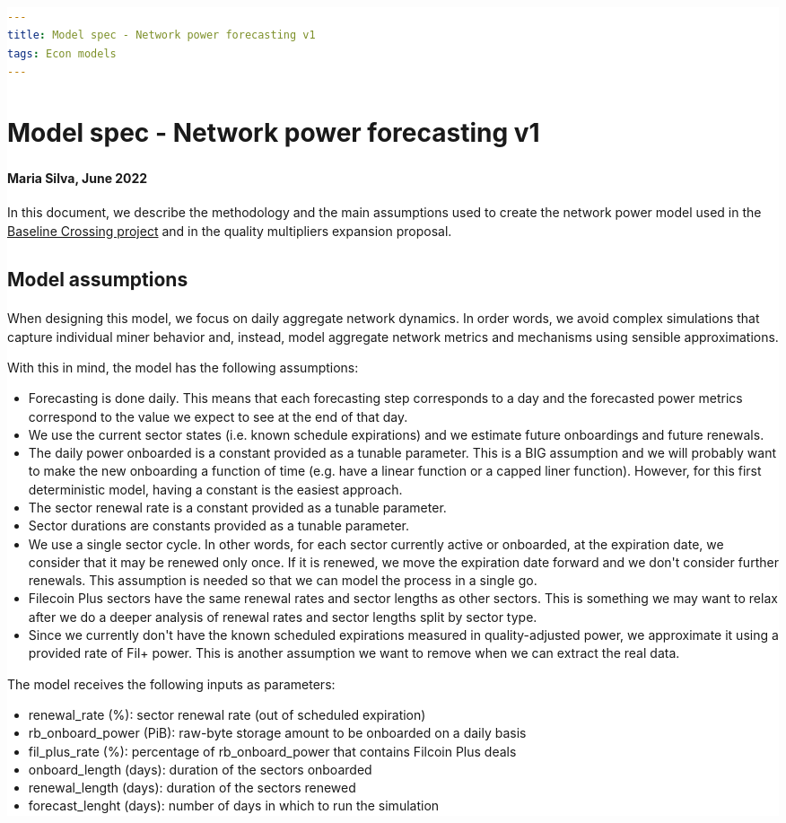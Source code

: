 ```yaml
---
title: Model spec - Network power forecasting v1
tags: Econ models
---
```


# Model spec - Network power forecasting v1

#### Maria Silva, June 2022

In this document, we describe the methodology and the main assumptions used to create the network power model used in the [Baseline Crossing project](/96OArWoLQvu1HtSnfwgrnQ) and in the quality multipliers expansion proposal.

## Model assumptions

When designing this model, we focus on daily aggregate network dynamics. In order words,  we avoid complex simulations that capture individual miner behavior and, instead, model aggregate network metrics and mechanisms using sensible approximations.

With this in mind, the model has the following assumptions:

* Forecasting is done daily. This means that each forecasting step corresponds to a day and the forecasted power metrics correspond to the value we expect to see at the end of that day.
* We use the current sector states (i.e. known schedule expirations) and we estimate future onboardings and future renewals.
* The daily power onboarded is a constant provided as a tunable parameter. This is a BIG assumption and we will probably want to make the new onboarding a function of time (e.g. have a linear function or a capped liner function). However, for this first deterministic model, having a constant is the easiest approach.
* The sector renewal rate is a constant provided as a tunable parameter.
* Sector durations are constants provided as a tunable parameter.
* We use a single sector cycle. In other words, for each sector currently active or onboarded, at the expiration date, we consider that it may be renewed only once. If it is renewed, we move the expiration date forward and we don't consider further renewals. This assumption is needed so that we can model the process in a single go.
* Filecoin Plus sectors have the same renewal rates and sector lengths as other sectors. This is something we may want to relax after we do a deeper analysis of renewal rates and sector lengths split by sector type.
* Since we currently don't have the known scheduled expirations measured in quality-adjusted power, we approximate it using a provided rate of Fil+ power. This is another assumption we want to remove when we can extract the real data.

The model receives the following inputs as parameters:
* $\textrm{renewal_rate}$ (%): sector renewal rate (out of scheduled expiration)
* $\textrm{rb_onboard_power}$ (PiB): raw-byte storage amount to be onboarded on a daily basis
* $\textrm{fil_plus_rate}$ (%): percentage of $\textrm{rb_onboard_power}$ that contains Filcoin Plus deals
* $\textrm{onboard_length}$ (days): duration of the sectors onboarded
* $\textrm{renewal_length}$ (days): duration of the sectors renewed
* $\textrm{forecast_lenght}$ (days): number of days in which to run the simulation
